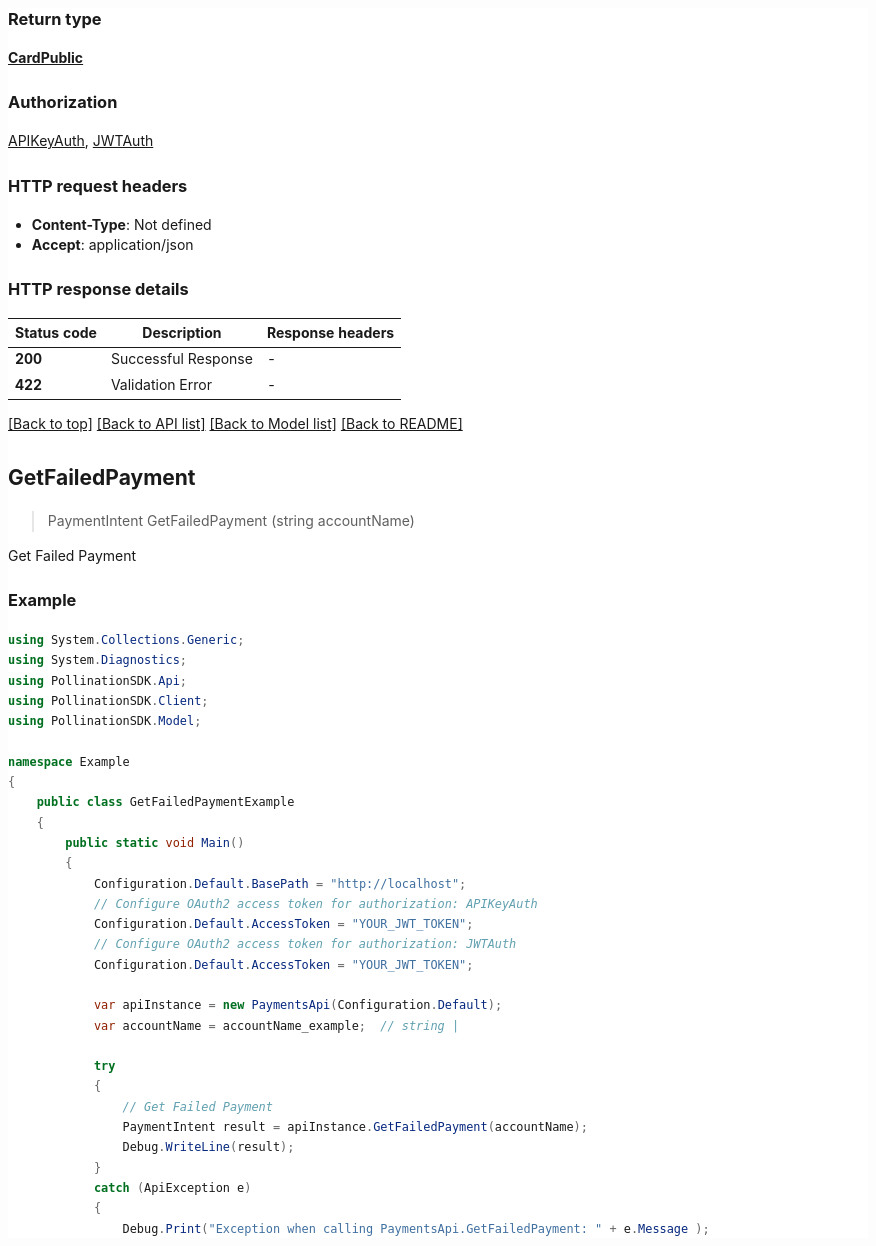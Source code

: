 ### Return type

[**CardPublic**](CardPublic.md)

### Authorization

[APIKeyAuth](../README.md#APIKeyAuth), [JWTAuth](../README.md#JWTAuth)

### HTTP request headers

- **Content-Type**: Not defined
- **Accept**: application/json

### HTTP response details
| Status code | Description | Response headers |
|-------------|-------------|------------------|
| **200** | Successful Response |  -  |
| **422** | Validation Error |  -  |

[[Back to top]](#)
[[Back to API list]](../README.md#documentation-for-api-endpoints)
[[Back to Model list]](../README.md#documentation-for-models)
[[Back to README]](../README.md)


## GetFailedPayment

> PaymentIntent GetFailedPayment (string accountName)

Get Failed Payment

### Example

```csharp
using System.Collections.Generic;
using System.Diagnostics;
using PollinationSDK.Api;
using PollinationSDK.Client;
using PollinationSDK.Model;

namespace Example
{
    public class GetFailedPaymentExample
    {
        public static void Main()
        {
            Configuration.Default.BasePath = "http://localhost";
            // Configure OAuth2 access token for authorization: APIKeyAuth
            Configuration.Default.AccessToken = "YOUR_JWT_TOKEN";
            // Configure OAuth2 access token for authorization: JWTAuth
            Configuration.Default.AccessToken = "YOUR_JWT_TOKEN";

            var apiInstance = new PaymentsApi(Configuration.Default);
            var accountName = accountName_example;  // string | 

            try
            {
                // Get Failed Payment
                PaymentIntent result = apiInstance.GetFailedPayment(accountName);
                Debug.WriteLine(result);
            }
            catch (ApiException e)
            {
                Debug.Print("Exception when calling PaymentsApi.GetFailedPayment: " + e.Message );
```